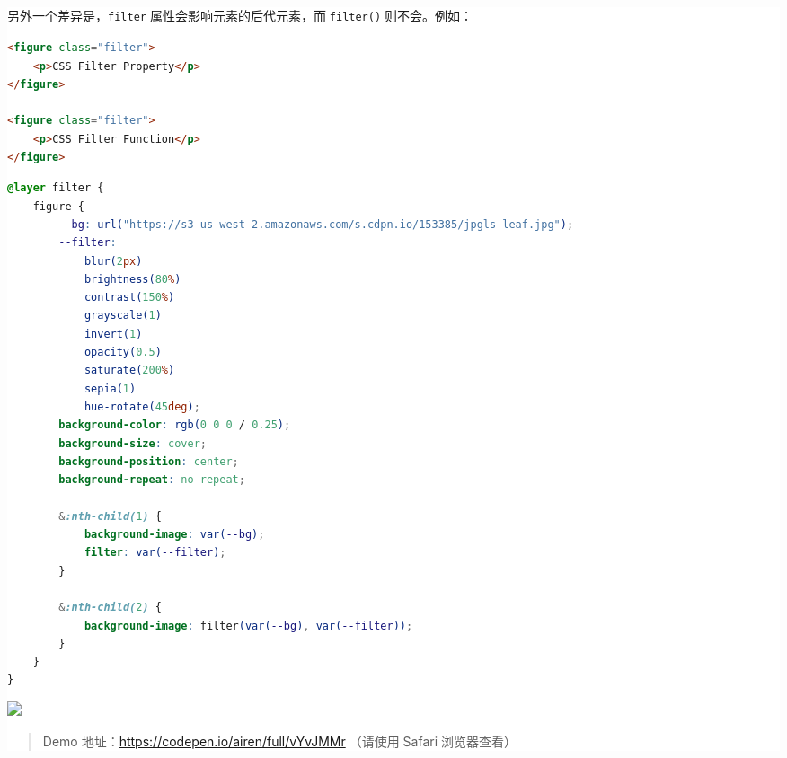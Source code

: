 
另外一个差异是，`filter` 属性会影响元素的后代元素，而 `filter()` 则不会。例如：

  


```HTML
<figure class="filter">
    <p>CSS Filter Property</p>
</figure>

<figure class="filter">
    <p>CSS Filter Function</p>
</figure>    
```

  


```CSS
@layer filter {
    figure {
        --bg: url("https://s3-us-west-2.amazonaws.com/s.cdpn.io/153385/jpgls-leaf.jpg");
        --filter: 
            blur(2px) 
            brightness(80%) 
            contrast(150%) 
            grayscale(1) 
            invert(1)
            opacity(0.5) 
            saturate(200%) 
            sepia(1) 
            hue-rotate(45deg);
        background-color: rgb(0 0 0 / 0.25);
        background-size: cover;
        background-position: center;
        background-repeat: no-repeat;
    
        &:nth-child(1) {
            background-image: var(--bg);
            filter: var(--filter);
        }
    
        &:nth-child(2) {
            background-image: filter(var(--bg), var(--filter));
        }
    }
}
```

  


![](https://p3-juejin.byteimg.com/tos-cn-i-k3u1fbpfcp/cd8659c1a2014241b91e06dbd9dae5af~tplv-k3u1fbpfcp-jj-mark:0:0:0:0:q75.image#?w=2000&h=943&s=420628&e=jpg&b=555673)

  


> Demo 地址：https://codepen.io/airen/full/vYvJMMr （请使用 Safari 浏览器查看）
